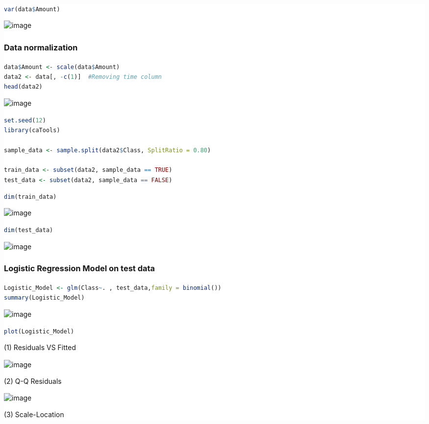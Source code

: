 ```R
var(data$Amount)
```
![image](https://github.com/user-attachments/assets/2a4598b6-674b-4c6a-a732-805b4d6671de)

### Data normalization

```R
data$Amount <- scale(data$Amount)
data2 <- data[, -c(1)]  #Removing time column
head(data2)
```
![image](https://github.com/user-attachments/assets/ac5eaa9d-c330-467b-a845-61370ef6fb93)

```R
set.seed(12)
library(caTools)

sample_data <- sample.split(data2$Class, SplitRatio = 0.80)

train_data <- subset(data2, sample_data == TRUE)
test_data <- subset(data2, sample_data == FALSE)
```
```R
dim(train_data)
```
![image](https://github.com/user-attachments/assets/5fb8d012-4fdb-4f31-abc2-9bcdb5ad36dc)

```R
dim(test_data)
```
![image](https://github.com/user-attachments/assets/ac664517-09a5-4e6f-835a-56e0d9bfbd77)

### Logistic Regression Model on test data

```R
Logistic_Model <- glm(Class~. , test_data,family = binomial())
summary(Logistic_Model)
```
![image](https://github.com/user-attachments/assets/d6dac3ad-0696-4a3d-8b61-9cab3dd801a7)

```R
plot(Logistic_Model)
```
(1) Residuals VS Fitted

![image](https://github.com/user-attachments/assets/12a23e3c-06c2-42fa-ba4f-3ba31556329e)

(2) Q-Q Residuals

![image](https://github.com/user-attachments/assets/9fd5d241-f85f-4a38-871c-12f8794c5309)

(3) Scale-Location
